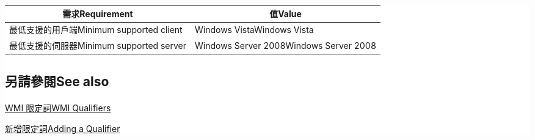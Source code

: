| <span data-ttu-id="fe0ed-205">需求</span><span class="sxs-lookup"><span data-stu-id="fe0ed-205">Requirement</span></span> | <span data-ttu-id="fe0ed-206">值</span><span class="sxs-lookup"><span data-stu-id="fe0ed-206">Value</span></span> |
|-------------------------------------|--------------------------------|
| <span data-ttu-id="fe0ed-207">最低支援的用戶端</span><span class="sxs-lookup"><span data-stu-id="fe0ed-207">Minimum supported client</span></span><br/> | <span data-ttu-id="fe0ed-208">Windows Vista</span><span class="sxs-lookup"><span data-stu-id="fe0ed-208">Windows Vista</span></span><br/>       |
| <span data-ttu-id="fe0ed-209">最低支援的伺服器</span><span class="sxs-lookup"><span data-stu-id="fe0ed-209">Minimum supported server</span></span><br/> | <span data-ttu-id="fe0ed-210">Windows Server 2008</span><span class="sxs-lookup"><span data-stu-id="fe0ed-210">Windows Server 2008</span></span><br/> |



## <a name="see-also"></a><span data-ttu-id="fe0ed-211">另請參閱</span><span class="sxs-lookup"><span data-stu-id="fe0ed-211">See also</span></span>

<dl> <dt>

[<span data-ttu-id="fe0ed-212">WMI 限定詞</span><span class="sxs-lookup"><span data-stu-id="fe0ed-212">WMI Qualifiers</span></span>](wmi-qualifiers.md)
</dt> <dt>

[<span data-ttu-id="fe0ed-213">新增限定詞</span><span class="sxs-lookup"><span data-stu-id="fe0ed-213">Adding a Qualifier</span></span>](adding-a-qualifier.md)
</dt> </dl>

 

 




